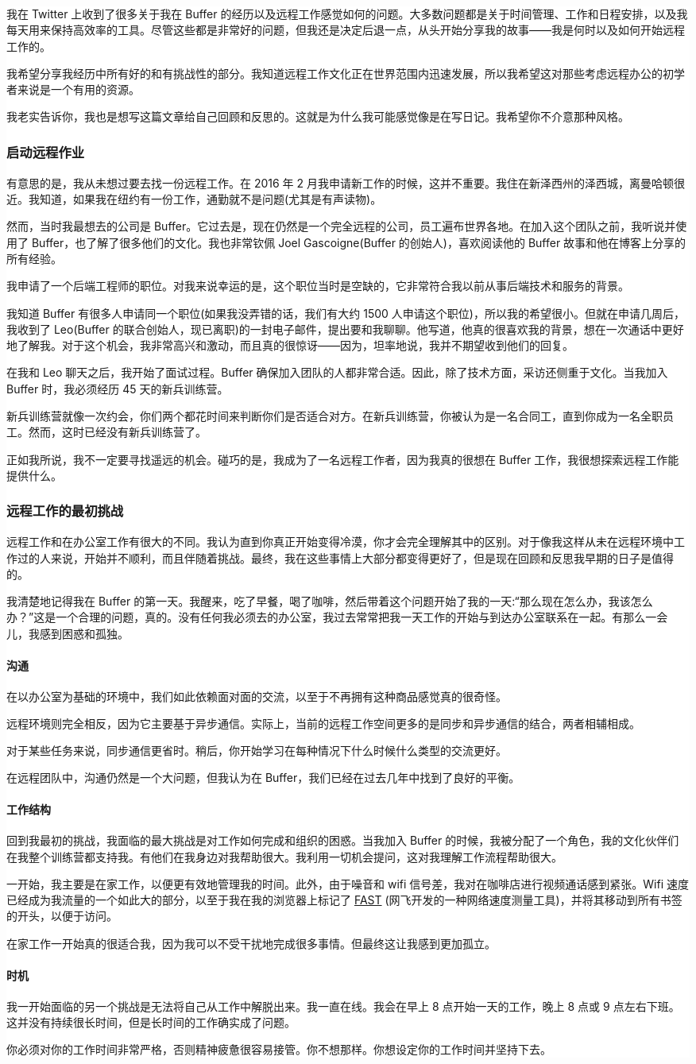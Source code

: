 我在 Twitter 上收到了很多关于我在 Buffer 的经历以及远程工作感觉如何的问题。大多数问题都是关于时间管理、工作和日程安排，以及我每天用来保持高效率的工具。尽管这些都是非常好的问题，但我还是决定后退一点，从头开始分享我的故事——我是何时以及如何开始远程工作的。

我希望分享我经历中所有好的和有挑战性的部分。我知道远程工作文化正在世界范围内迅速发展，所以我希望这对那些考虑远程办公的初学者来说是一个有用的资源。

我老实告诉你，我也是想写这篇文章给自己回顾和反思的。这就是为什么我可能感觉像是在写日记。我希望你不介意那种风格。

### 启动远程作业

有意思的是，我从未想过要去找一份远程工作。在 2016 年 2 月我申请新工作的时候，这并不重要。我住在新泽西州的泽西城，离曼哈顿很近。我知道，如果我在纽约有一份工作，通勤就不是问题(尤其是有声读物)。

然而，当时我最想去的公司是 Buffer。它过去是，现在仍然是一个完全远程的公司，员工遍布世界各地。在加入这个团队之前，我听说并使用了 Buffer，也了解了很多他们的文化。我也非常钦佩 Joel Gascoigne(Buffer 的创始人)，喜欢阅读他的 Buffer 故事和他在博客上分享的所有经验。

我申请了一个后端工程师的职位。对我来说幸运的是，这个职位当时是空缺的，它非常符合我以前从事后端技术和服务的背景。

我知道 Buffer 有很多人申请同一个职位(如果我没弄错的话，我们有大约 1500 人申请这个职位)，所以我的希望很小。但就在申请几周后，我收到了 Leo(Buffer 的联合创始人，现已离职)的一封电子邮件，提出要和我聊聊。他写道，他真的很喜欢我的背景，想在一次通话中更好地了解我。对于这个机会，我非常高兴和激动，而且真的很惊讶——因为，坦率地说，我并不期望收到他们的回复。

在我和 Leo 聊天之后，我开始了面试过程。Buffer 确保加入团队的人都非常合适。因此，除了技术方面，采访还侧重于文化。当我加入 Buffer 时，我必须经历 45 天的新兵训练营。

新兵训练营就像一次约会，你们两个都花时间来判断你们是否适合对方。在新兵训练营，你被认为是一名合同工，直到你成为一名全职员工。然而，这时已经没有新兵训练营了。

正如我所说，我不一定要寻找遥远的机会。碰巧的是，我成为了一名远程工作者，因为我真的很想在 Buffer 工作，我很想探索远程工作能提供什么。

### 远程工作的最初挑战

远程工作和在办公室工作有很大的不同。我认为直到你真正开始变得冷漠，你才会完全理解其中的区别。对于像我这样从未在远程环境中工作过的人来说，开始并不顺利，而且伴随着挑战。最终，我在这些事情上大部分都变得更好了，但是现在回顾和反思我早期的日子是值得的。

我清楚地记得我在 Buffer 的第一天。我醒来，吃了早餐，喝了咖啡，然后带着这个问题开始了我的一天:“那么现在怎么办，我该怎么办？”这是一个合理的问题，真的。没有任何我必须去的办公室，我过去常常把我一天工作的开始与到达办公室联系在一起。有那么一会儿，我感到困惑和孤独。

#### 沟通

在以办公室为基础的环境中，我们如此依赖面对面的交流，以至于不再拥有这种商品感觉真的很奇怪。

远程环境则完全相反，因为它主要基于异步通信。实际上，当前的远程工作空间更多的是同步和异步通信的结合，两者相辅相成。

对于某些任务来说，同步通信更省时。稍后，你开始学习在每种情况下什么时候什么类型的交流更好。

在远程团队中，沟通仍然是一个大问题，但我认为在 Buffer，我们已经在过去几年中找到了良好的平衡。

#### 工作结构

回到我最初的挑战，我面临的最大挑战是对工作如何完成和组织的困惑。当我加入 Buffer 的时候，我被分配了一个角色，我的文化伙伴们在我整个训练营都支持我。有他们在我身边对我帮助很大。我利用一切机会提问，这对我理解工作流程帮助很大。

一开始，我主要是在家工作，以便更有效地管理我的时间。此外，由于噪音和 wifi 信号差，我对在咖啡店进行视频通话感到紧张。Wifi 速度已经成为我流量的一个如此大的部分，以至于我在我的浏览器上标记了 [FAST](https://fast.com/) (网飞开发的一种网络速度测量工具)，并将其移动到所有书签的开头，以便于访问。

在家工作一开始真的很适合我，因为我可以不受干扰地完成很多事情。但最终这让我感到更加孤立。

#### 时机

我一开始面临的另一个挑战是无法将自己从工作中解脱出来。我一直在线。我会在早上 8 点开始一天的工作，晚上 8 点或 9 点左右下班。这并没有持续很长时间，但是长时间的工作确实成了问题。

你必须对你的工作时间非常严格，否则精神疲惫很容易接管。你不想那样。你想设定你的工作时间并坚持下去。
